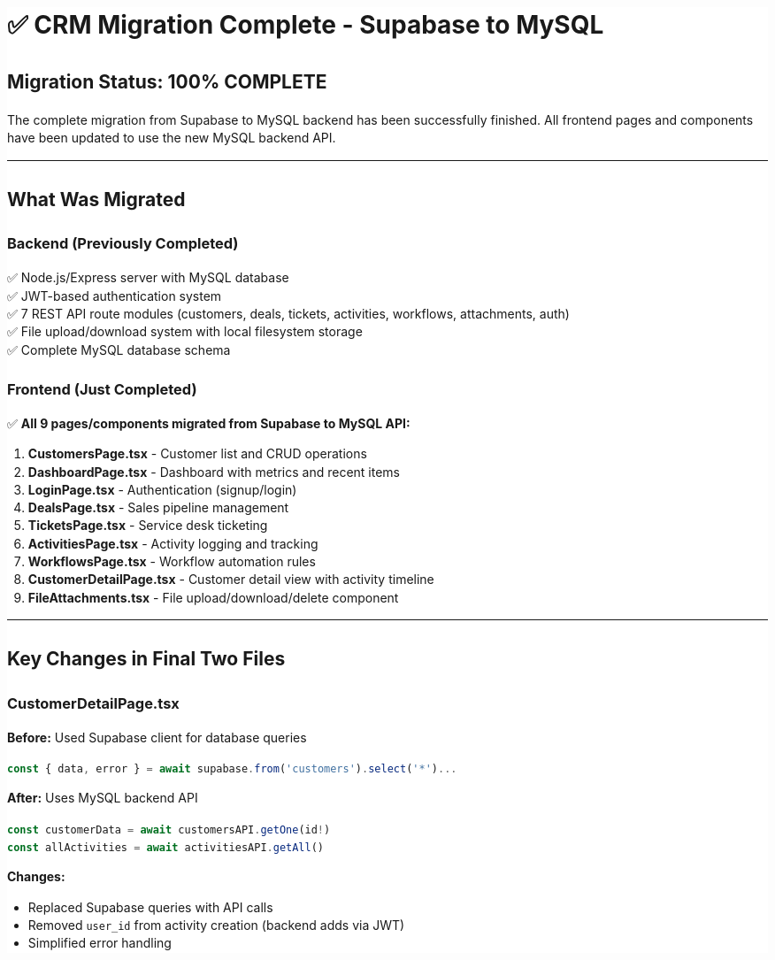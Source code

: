 # ✅ CRM Migration Complete - Supabase to MySQL

## Migration Status: 100% COMPLETE

The complete migration from Supabase to MySQL backend has been successfully finished. All frontend pages and components have been updated to use the new MySQL backend API.

---

## What Was Migrated

### Backend (Previously Completed)
✅ Node.js/Express server with MySQL database  
✅ JWT-based authentication system  
✅ 7 REST API route modules (customers, deals, tickets, activities, workflows, attachments, auth)  
✅ File upload/download system with local filesystem storage  
✅ Complete MySQL database schema  

### Frontend (Just Completed)
✅ **All 9 pages/components migrated from Supabase to MySQL API:**

1. **CustomersPage.tsx** - Customer list and CRUD operations
2. **DashboardPage.tsx** - Dashboard with metrics and recent items
3. **LoginPage.tsx** - Authentication (signup/login)
4. **DealsPage.tsx** - Sales pipeline management
5. **TicketsPage.tsx** - Service desk ticketing
6. **ActivitiesPage.tsx** - Activity logging and tracking
7. **WorkflowsPage.tsx** - Workflow automation rules
8. **CustomerDetailPage.tsx** - Customer detail view with activity timeline
9. **FileAttachments.tsx** - File upload/download/delete component

---

## Key Changes in Final Two Files

### CustomerDetailPage.tsx
**Before:** Used Supabase client for database queries
```typescript
const { data, error } = await supabase.from('customers').select('*')...
```

**After:** Uses MySQL backend API
```typescript
const customerData = await customersAPI.getOne(id!)
const allActivities = await activitiesAPI.getAll()
```

**Changes:**
- Replaced Supabase queries with API calls
- Removed `user_id` from activity creation (backend adds via JWT)
- Simplified error handling
